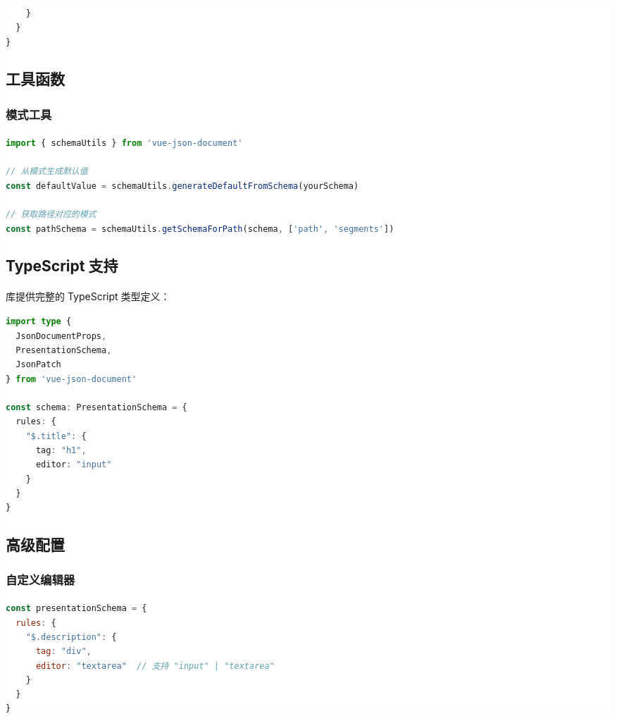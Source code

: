 ```javascript
    }
  }
}
```

## 工具函数

### 模式工具

```javascript
import { schemaUtils } from 'vue-json-document'

// 从模式生成默认值
const defaultValue = schemaUtils.generateDefaultFromSchema(yourSchema)

// 获取路径对应的模式
const pathSchema = schemaUtils.getSchemaForPath(schema, ['path', 'segments'])
```

## TypeScript 支持

库提供完整的 TypeScript 类型定义：

```typescript
import type { 
  JsonDocumentProps,
  PresentationSchema,
  JsonPatch 
} from 'vue-json-document'

const schema: PresentationSchema = {
  rules: {
    "$.title": {
      tag: "h1",
      editor: "input"
    }
  }
}
```

## 高级配置

### 自定义编辑器

```javascript
const presentationSchema = {
  rules: {
    "$.description": {
      tag: "div",
      editor: "textarea"  // 支持 "input" | "textarea"
    }
  }
}
```
